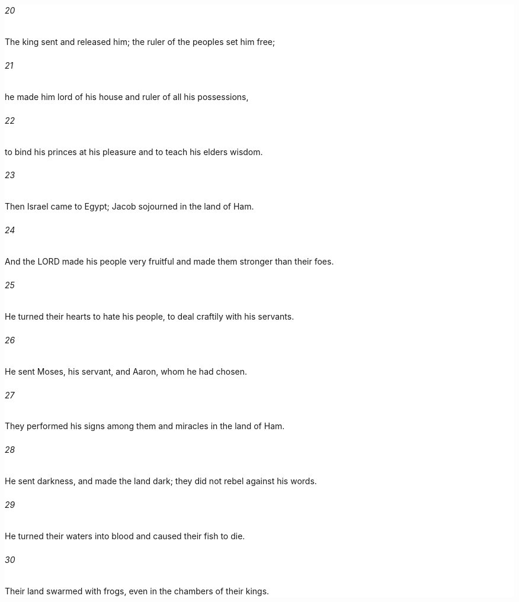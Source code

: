 

###### 20 
The king sent and released him; 
 the ruler of the peoples set him free; 
 
 

###### 21 
he made him lord of his house 
 and ruler of all his possessions, 
 
 

###### 22 
to bind his princes at his pleasure 
 and to teach his elders wisdom.
 
 

###### 23 
Then Israel came to Egypt; 
 Jacob sojourned in the land of Ham. 
 
 

###### 24 
And the LORD made his people very fruitful 
 and made them stronger than their foes. 
 
 

###### 25 
He turned their hearts to hate his people, 
 to deal craftily with his servants.
 
 

###### 26 
He sent Moses, his servant, 
 and Aaron, whom he had chosen. 
 
 

###### 27 
They performed his signs among them 
 and miracles in the land of Ham. 
 
 

###### 28 
He sent darkness, and made the land dark; 
 they did not rebel against his words. 
 
 

###### 29 
He turned their waters into blood 
 and caused their fish to die. 
 
 

###### 30 
Their land swarmed with frogs, 
 even in the chambers of their kings. 
 
